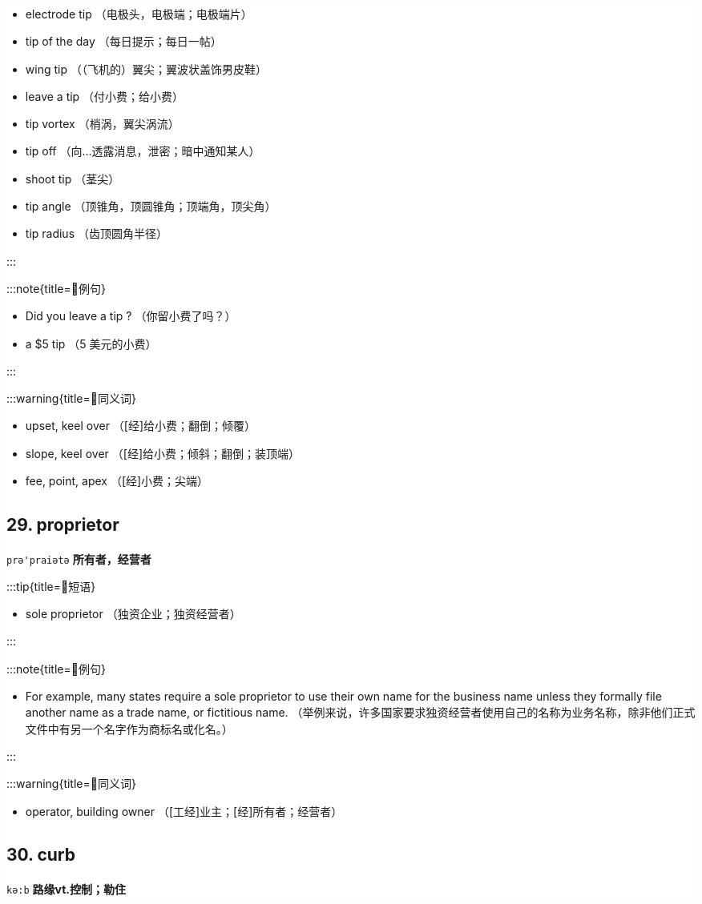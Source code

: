 - electrode tip （电极头，电极端；电极端片）

- tip of the day （每日提示；每日一帖）

- wing tip （（飞机的）翼尖；翼波状盖饰男皮鞋）

- leave a tip （付小费；给小费）

- tip vortex （梢涡，翼尖涡流）

- tip off （向…透露消息，泄密；暗中通知某人）

- shoot tip （茎尖）

- tip angle （顶锥角，顶圆锥角；顶端角，顶尖角）

- tip radius （齿顶圆角半径）

:::

:::note{title=🎤例句}

- Did you leave a tip ? （你留小费了吗？）

- a $5 tip （5 美元的小费）

:::

:::warning{title=🤔同义词}

- upset, keel over （[经]给小费；翻倒；倾覆）

- slope, keel over （[经]给小费；倾斜；翻倒；装顶端）

- fee, point, apex （[经]小费；尖端）


## 29. proprietor

`prə'praiətə`  **所有者，经营者**

:::tip{title=🤩短语}

- sole proprietor （独资企业；独资经营者）

:::

:::note{title=🎤例句}

- For example, many states require a sole proprietor to use their own name for the business name unless they formally file another name as a trade name, or fictitious name. （举例来说，许多国家要求独资经营者使用自己的名称为业务名称，除非他们正式文件中有另一个名字作为商标名或化名。）

:::

:::warning{title=🤔同义词}

- operator, building owner （[工经]业主；[经]所有者；经营者）


## 30. curb

`kə:b`  **路缘vt.控制；勒住**
